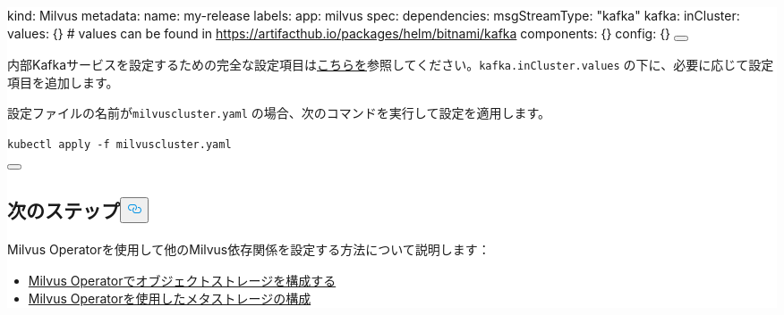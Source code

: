 kind: Milvus
metadata:
  name: my-release
  labels:
    app: milvus
spec: 
  dependencies:
    msgStreamType: <span class="hljs-string">&quot;kafka&quot;</span>
    kafka:
      inCluster: 
        values: {} <span class="hljs-comment"># values can be found in https://artifacthub.io/packages/helm/bitnami/kafka</span>
  components: {}
  config: {}
<button class="copy-code-btn"></button></code></pre>
<p>内部Kafkaサービスを設定するための完全な設定項目は<a href="https://artifacthub.io/packages/helm/bitnami/kafka">こちらを</a>参照してください。<code translate="no">kafka.inCluster.values</code> の下に、必要に応じて設定項目を追加します。</p>
<p>設定ファイルの名前が<code translate="no">milvuscluster.yaml</code> の場合、次のコマンドを実行して設定を適用します。</p>
<pre><code translate="no">kubectl apply -f milvuscluster.yaml
<button class="copy-code-btn"></button></code></pre>
<h2 id="Whats-next" class="common-anchor-header">次のステップ<button data-href="#Whats-next" class="anchor-icon" translate="no">
      <svg translate="no"
        aria-hidden="true"
        focusable="false"
        height="20"
        version="1.1"
        viewBox="0 0 16 16"
        width="16"
      >
        <path
          fill="#0092E4"
          fill-rule="evenodd"
          d="M4 9h1v1H4c-1.5 0-3-1.69-3-3.5S2.55 3 4 3h4c1.45 0 3 1.69 3 3.5 0 1.41-.91 2.72-2 3.25V8.59c.58-.45 1-1.27 1-2.09C10 5.22 8.98 4 8 4H4c-.98 0-2 1.22-2 2.5S3 9 4 9zm9-3h-1v1h1c1 0 2 1.22 2 2.5S13.98 12 13 12H9c-.98 0-2-1.22-2-2.5 0-.83.42-1.64 1-2.09V6.25c-1.09.53-2 1.84-2 3.25C6 11.31 7.55 13 9 13h4c1.45 0 3-1.69 3-3.5S14.5 6 13 6z"
        ></path>
      </svg>
    </button></h2><p>Milvus Operatorを使用して他のMilvus依存関係を設定する方法について説明します：</p>
<ul>
<li><a href="/docs/ja/v2.4.x/object_storage_operator.md">Milvus Operatorでオブジェクトストレージを構成する</a></li>
<li><a href="/docs/ja/v2.4.x/meta_storage_operator.md">Milvus Operatorを使用したメタストレージの構成</a></li>
</ul>
